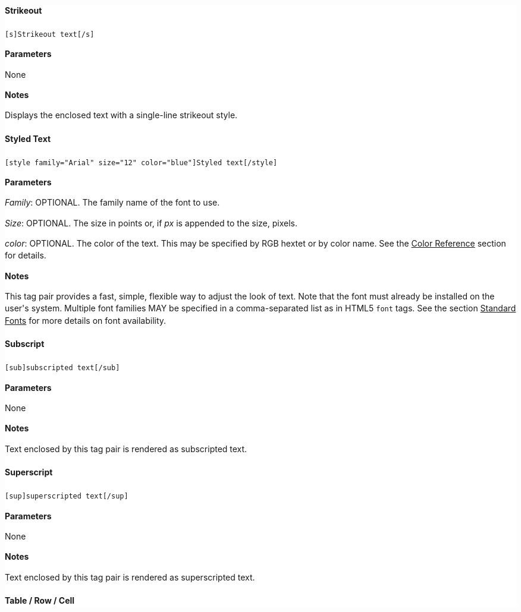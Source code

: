 <a name="strikeout"></a>
#### Strikeout

`[s]Strikeout text[/s]`	

**Parameters**

None

**Notes**

Displays the enclosed text with a single-line strikeout style.

<a name="style"></a>
#### Styled Text

`[style family="Arial" size="12" color="blue"]Styled text[/style]`	

**Parameters**

*Family*: OPTIONAL. The family name of the font to use.

*Size*: OPTIONAL. The size in points or, if *px* is appended to the size, pixels.  

*color*: OPTIONAL. The color of the text. This may be specified by RGB hextet or by color name. See the [Color Reference](#color-ref) section for details.

**Notes**

This tag pair provides a fast, simple, flexible way to adjust the look of text. Note that the font must already be installed on the user's system. Multiple font families MAY be specified in a comma-separated list as in HTML5 `font` tags. See the section [Standard Fonts](#standard-fonts) for more details on font availability.

<a name="subscript"></a>
#### Subscript

`[sub]subscripted text[/sub]`	

**Parameters**

None

**Notes**

Text enclosed by this tag pair is rendered as subscripted text.

<a name="superscript"></a>
#### Superscript

`[sup]superscripted text[/sup]`	

**Parameters**

None

**Notes**

Text enclosed by this tag pair is rendered as superscripted text.

<a name="table"></a>
#### Table / Row / Cell
